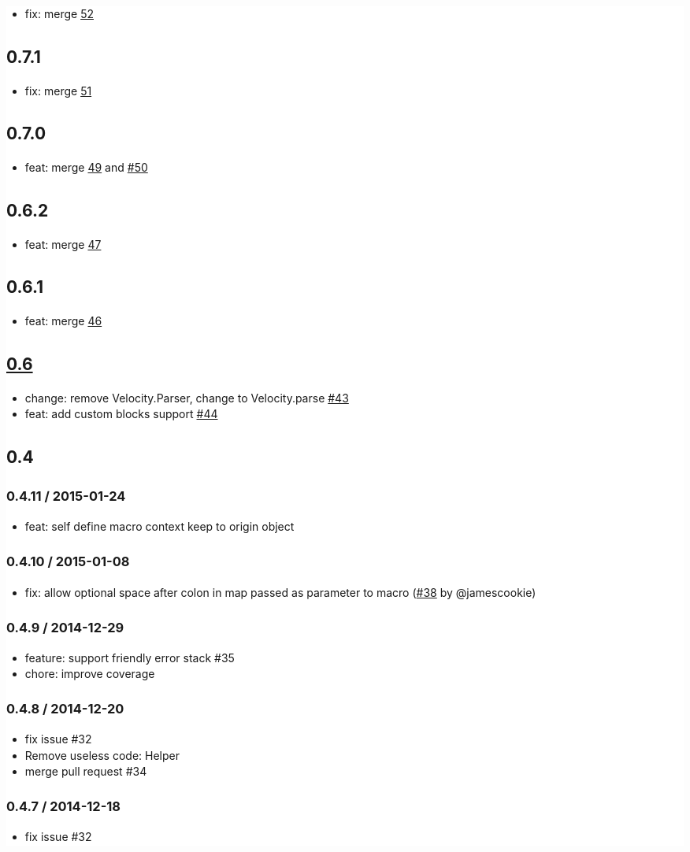 - fix: merge [52](https://github.com/shepherdwind/velocity.js/pull/52)

## 0.7.1

- fix: merge [51](https://github.com/shepherdwind/velocity.js/pull/51)

## 0.7.0

- feat: merge [49](https://github.com/shepherdwind/velocity.js/pull/49) and [#50](https://github.com/shepherdwind/velocity.js/pull/50)

## 0.6.2

- feat: merge [47](https://github.com/shepherdwind/velocity.js/pull/47)

## 0.6.1

- feat: merge [46](https://github.com/shepherdwind/velocity.js/pull/46)

## [0.6](https://github.com/shepherdwind/velocity.js/milestones/0.6)

- change: remove Velocity.Parser, change to Velocity.parse [#43](https://github.com/shepherdwind/velocity.js/issues/43)
- feat: add custom blocks support [#44](https://github.com/shepherdwind/velocity.js/issues/44)

## 0.4

### 0.4.11 / 2015-01-24

- feat: self define macro context keep to origin object

### 0.4.10 / 2015-01-08

- fix: allow optional space after colon in map passed as parameter to macro
  ([#38](https://github.com/shepherdwind/velocity.js/pull/38) by @jamescookie)

### 0.4.9 / 2014-12-29

- feature: support friendly error stack #35
- chore: improve coverage

### 0.4.8 / 2014-12-20

- fix issue #32
- Remove useless code: Helper
- merge pull request #34

### 0.4.7 / 2014-12-18

- fix issue #32
